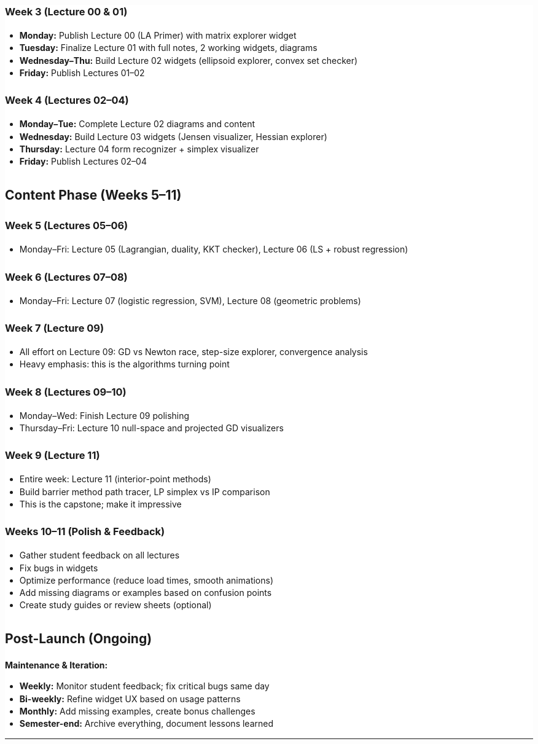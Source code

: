 ### Week 3 (Lecture 00 & 01)
- **Monday:** Publish Lecture 00 (LA Primer) with matrix explorer widget
- **Tuesday:** Finalize Lecture 01 with full notes, 2 working widgets, diagrams
- **Wednesday–Thu:** Build Lecture 02 widgets (ellipsoid explorer, convex set checker)
- **Friday:** Publish Lectures 01–02

### Week 4 (Lectures 02–04)
- **Monday–Tue:** Complete Lecture 02 diagrams and content
- **Wednesday:** Build Lecture 03 widgets (Jensen visualizer, Hessian explorer)
- **Thursday:** Lecture 04 form recognizer + simplex visualizer
- **Friday:** Publish Lectures 02–04

## Content Phase (Weeks 5–11)

### Week 5 (Lectures 05–06)
- Monday–Fri: Lecture 05 (Lagrangian, duality, KKT checker), Lecture 06 (LS + robust regression)

### Week 6 (Lectures 07–08)
- Monday–Fri: Lecture 07 (logistic regression, SVM), Lecture 08 (geometric problems)

### Week 7 (Lecture 09)
- All effort on Lecture 09: GD vs Newton race, step-size explorer, convergence analysis
- Heavy emphasis: this is the algorithms turning point

### Week 8 (Lectures 09–10)
- Monday–Wed: Finish Lecture 09 polishing
- Thursday–Fri: Lecture 10 null-space and projected GD visualizers

### Week 9 (Lecture 11)
- Entire week: Lecture 11 (interior-point methods)
- Build barrier method path tracer, LP simplex vs IP comparison
- This is the capstone; make it impressive

### Weeks 10–11 (Polish & Feedback)
- Gather student feedback on all lectures
- Fix bugs in widgets
- Optimize performance (reduce load times, smooth animations)
- Add missing diagrams or examples based on confusion points
- Create study guides or review sheets (optional)

## Post-Launch (Ongoing)

**Maintenance & Iteration:**
- **Weekly:** Monitor student feedback; fix critical bugs same day
- **Bi-weekly:** Refine widget UX based on usage patterns
- **Monthly:** Add missing examples, create bonus challenges
- **Semester-end:** Archive everything, document lessons learned

---